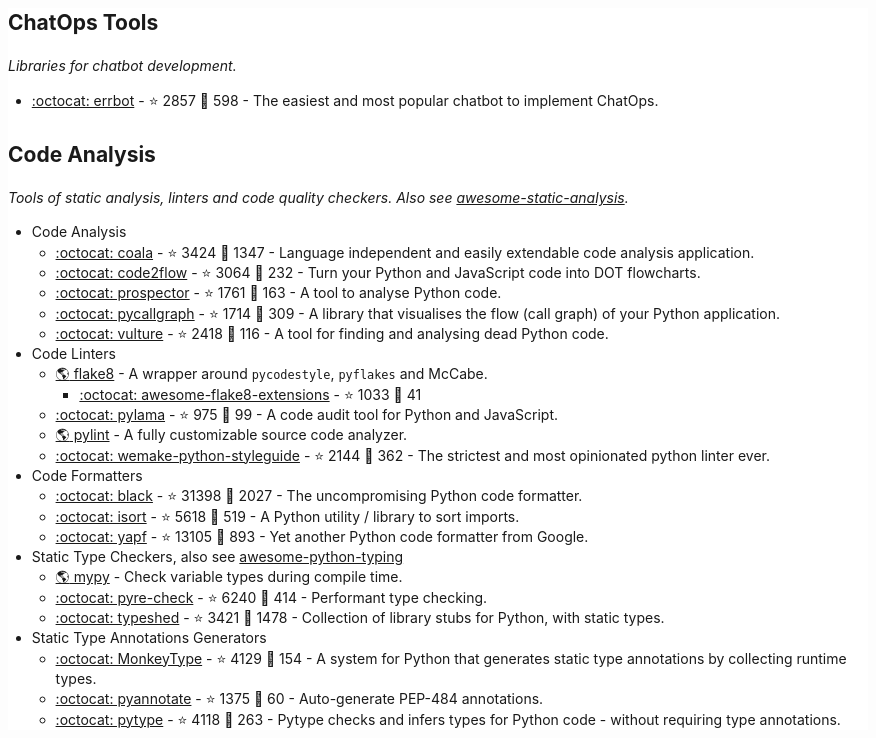 ## ChatOps Tools

*Libraries for chatbot development.*

* [:octocat: errbot](https://github.com/errbotio/errbot/) - :star: 2857 :fork_and_knife: 598 - The easiest and most popular chatbot to implement ChatOps.

## Code Analysis

*Tools of static analysis, linters and code quality checkers. Also see [awesome-static-analysis](https://github.com/mre/awesome-static-analysis).*

* Code Analysis
    * [:octocat: coala](https://github.com/coala/coala/) - :star: 3424 :fork_and_knife: 1347 - Language independent and easily extendable code analysis application.
    * [:octocat: code2flow](https://github.com/scottrogowski/code2flow) - :star: 3064 :fork_and_knife: 232 - Turn your Python and JavaScript code into DOT flowcharts.
    * [:octocat: prospector](https://github.com/PyCQA/prospector) - :star: 1761 :fork_and_knife: 163 - A tool to analyse Python code.
    * [:octocat: pycallgraph](https://github.com/gak/pycallgraph) - :star: 1714 :fork_and_knife: 309 - A library that visualises the flow (call graph) of your Python application.
    * [:octocat: vulture](https://github.com/jendrikseipp/vulture) - :star: 2418 :fork_and_knife: 116 - A tool for finding and analysing dead Python code.
* Code Linters
    * [:earth_americas: flake8](https://pypi.org/project/flake8/) - A wrapper around `pycodestyle`, `pyflakes` and McCabe.
        * [:octocat: awesome-flake8-extensions](https://github.com/DmytroLitvinov/awesome-flake8-extensions) - :star: 1033 :fork_and_knife: 41
    * [:octocat: pylama](https://github.com/klen/pylama) - :star: 975 :fork_and_knife: 99 - A code audit tool for Python and JavaScript.
    * [:earth_americas: pylint](https://www.pylint.org/) - A fully customizable source code analyzer.
    * [:octocat: wemake-python-styleguide](https://github.com/wemake-services/wemake-python-styleguide) - :star: 2144 :fork_and_knife: 362 - The strictest and most opinionated python linter ever.
* Code Formatters
    * [:octocat: black](https://github.com/python/black) - :star: 31398 :fork_and_knife: 2027 - The uncompromising Python code formatter.
    * [:octocat: isort](https://github.com/timothycrosley/isort) - :star: 5618 :fork_and_knife: 519 - A Python utility / library to sort imports.
    * [:octocat: yapf](https://github.com/google/yapf) - :star: 13105 :fork_and_knife: 893 - Yet another Python code formatter from Google.
* Static Type Checkers, also see [awesome-python-typing](https://github.com/typeddjango/awesome-python-typing)
    * [:earth_americas: mypy](http://mypy-lang.org/) - Check variable types during compile time.
    * [:octocat: pyre-check](https://github.com/facebook/pyre-check) - :star: 6240 :fork_and_knife: 414 - Performant type checking.
    * [:octocat: typeshed](https://github.com/python/typeshed) - :star: 3421 :fork_and_knife: 1478 - Collection of library stubs for Python, with static types.
* Static Type Annotations Generators
    * [:octocat: MonkeyType](https://github.com/Instagram/MonkeyType) - :star: 4129 :fork_and_knife: 154 - A system for Python that generates static type annotations by collecting runtime types.
    * [:octocat: pyannotate](https://github.com/dropbox/pyannotate) - :star: 1375 :fork_and_knife: 60 - Auto-generate PEP-484 annotations.
    * [:octocat: pytype](https://github.com/google/pytype) - :star: 4118 :fork_and_knife: 263 - Pytype checks and infers types for Python code - without requiring type annotations.

